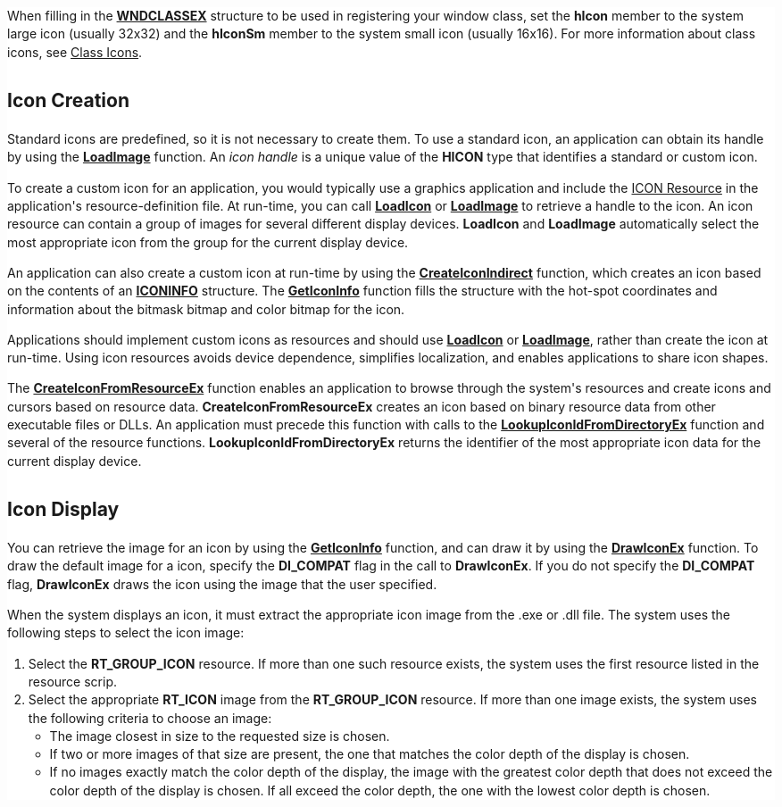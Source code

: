 When filling in the [**WNDCLASSEX**](/windows/win32/api/winuser/ns-winuser-wndclassexa) structure to be used in registering your window class, set the **hIcon** member to the system large icon (usually 32x32) and the **hIconSm** member to the system small icon (usually 16x16). For more information about class icons, see [Class Icons](/windows/desktop/winmsg/about-window-classes).

## Icon Creation

Standard icons are predefined, so it is not necessary to create them. To use a standard icon, an application can obtain its handle by using the [**LoadImage**](/windows/desktop/api/Winuser/nf-winuser-loadimagea) function. An *icon handle* is a unique value of the **HICON** type that identifies a standard or custom icon.

To create a custom icon for an application, you would typically use a graphics application and include the [ICON Resource](./icon-resource.md) in the application's resource-definition file. At run-time, you can call [**LoadIcon**](/windows/desktop/api/Winuser/nf-winuser-loadicona) or [**LoadImage**](/windows/desktop/api/Winuser/nf-winuser-loadimagea) to retrieve a handle to the icon. An icon resource can contain a group of images for several different display devices. **LoadIcon** and **LoadImage** automatically select the most appropriate icon from the group for the current display device.

An application can also create a custom icon at run-time by using the [**CreateIconIndirect**](/windows/desktop/api/Winuser/nf-winuser-createiconindirect) function, which creates an icon based on the contents of an [**ICONINFO**](/windows/desktop/api/Winuser/ns-winuser-iconinfo) structure. The [**GetIconInfo**](/windows/desktop/api/Winuser/nf-winuser-geticoninfo) function fills the structure with the hot-spot coordinates and information about the bitmask bitmap and color bitmap for the icon.

Applications should implement custom icons as resources and should use [**LoadIcon**](/windows/desktop/api/Winuser/nf-winuser-loadicona) or [**LoadImage**](/windows/desktop/api/Winuser/nf-winuser-loadimagea), rather than create the icon at run-time. Using icon resources avoids device dependence, simplifies localization, and enables applications to share icon shapes.

The [**CreateIconFromResourceEx**](/windows/desktop/api/Winuser/nf-winuser-createiconfromresourceex) function enables an application to browse through the system's resources and create icons and cursors based on resource data. **CreateIconFromResourceEx** creates an icon based on binary resource data from other executable files or DLLs. An application must precede this function with calls to the [**LookupIconIdFromDirectoryEx**](/windows/desktop/api/Winuser/nf-winuser-lookupiconidfromdirectoryex) function and several of the resource functions. **LookupIconIdFromDirectoryEx** returns the identifier of the most appropriate icon data for the current display device.

## Icon Display

You can retrieve the image for an icon by using the [**GetIconInfo**](/windows/desktop/api/Winuser/nf-winuser-geticoninfo) function, and can draw it by using the [**DrawIconEx**](/windows/desktop/api/Winuser/nf-winuser-drawiconex) function. To draw the default image for a icon, specify the **DI\_COMPAT** flag in the call to **DrawIconEx**. If you do not specify the **DI\_COMPAT** flag, **DrawIconEx** draws the icon using the image that the user specified.

When the system displays an icon, it must extract the appropriate icon image from the .exe or .dll file. The system uses the following steps to select the icon image:

1.  Select the **RT\_GROUP\_ICON** resource. If more than one such resource exists, the system uses the first resource listed in the resource scrip.
2.  Select the appropriate **RT\_ICON** image from the **RT\_GROUP\_ICON** resource. If more than one image exists, the system uses the following criteria to choose an image:
    -   The image closest in size to the requested size is chosen.
    -   If two or more images of that size are present, the one that matches the color depth of the display is chosen.
    -   If no images exactly match the color depth of the display, the image with the greatest color depth that does not exceed the color depth of the display is chosen. If all exceed the color depth, the one with the lowest color depth is chosen.
